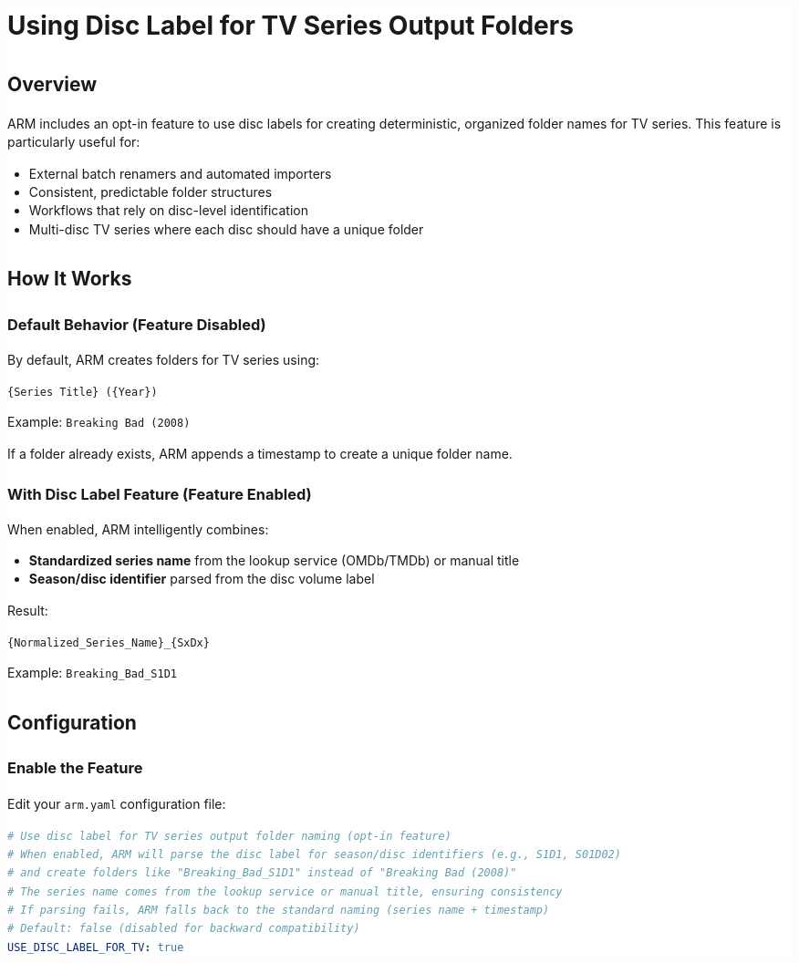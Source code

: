 # Using Disc Label for TV Series Output Folders

## Overview

ARM includes an opt-in feature to use disc labels for creating deterministic, organized folder names for TV series. This feature is particularly useful for:

- External batch renamers and automated importers
- Consistent, predictable folder structures
- Workflows that rely on disc-level identification
- Multi-disc TV series where each disc should have a unique folder

## How It Works

### Default Behavior (Feature Disabled)

By default, ARM creates folders for TV series using:
```
{Series Title} ({Year})
```
Example: `Breaking Bad (2008)`

If a folder already exists, ARM appends a timestamp to create a unique folder name.

### With Disc Label Feature (Feature Enabled)

When enabled, ARM intelligently combines:
- **Standardized series name** from the lookup service (OMDb/TMDb) or manual title
- **Season/disc identifier** parsed from the disc volume label

Result:
```
{Normalized_Series_Name}_{SxDx}
```
Example: `Breaking_Bad_S1D1`

## Configuration

### Enable the Feature

Edit your `arm.yaml` configuration file:

```yaml
# Use disc label for TV series output folder naming (opt-in feature)
# When enabled, ARM will parse the disc label for season/disc identifiers (e.g., S1D1, S01D02)
# and create folders like "Breaking_Bad_S1D1" instead of "Breaking Bad (2008)"
# The series name comes from the lookup service or manual title, ensuring consistency
# If parsing fails, ARM falls back to the standard naming (series name + timestamp)
# Default: false (disabled for backward compatibility)
USE_DISC_LABEL_FOR_TV: true
```
